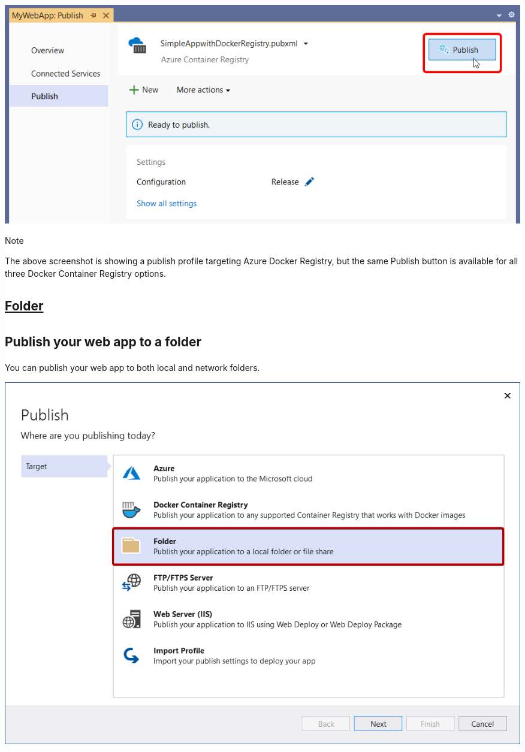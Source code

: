 ![Screenshot showing the summary page.](./media/publish-docker-container-registry-summary-page.png)

> [!NOTE]
> The above screenshot is showing a publish profile targeting Azure Docker Registry, but the same Publish button is available for all three Docker Container Registry options.

## [Folder](#tab/folder)
## Publish your web app to a folder

You can publish your web app to both local and network folders.

![Screenshot showing the option to publish to a folder highlighted.](./media/publish-folder-highlighted.png)
